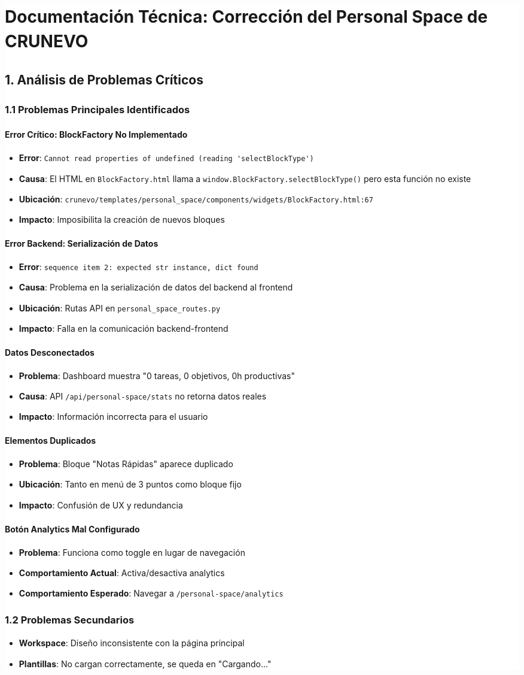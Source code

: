 # Documentación Técnica: Corrección del Personal Space de CRUNEVO

## 1. Análisis de Problemas Críticos

### 1.1 Problemas Principales Identificados

#### Error Crítico: BlockFactory No Implementado

* **Error**: `Cannot read properties of undefined (reading 'selectBlockType')`

* **Causa**: El HTML en `BlockFactory.html` llama a `window.BlockFactory.selectBlockType()` pero esta función no existe

* **Ubicación**: `crunevo/templates/personal_space/components/widgets/BlockFactory.html:67`

* **Impacto**: Imposibilita la creación de nuevos bloques

#### Error Backend: Serialización de Datos

* **Error**: `sequence item 2: expected str instance, dict found`

* **Causa**: Problema en la serialización de datos del backend al frontend

* **Ubicación**: Rutas API en `personal_space_routes.py`

* **Impacto**: Falla en la comunicación backend-frontend

#### Datos Desconectados

* **Problema**: Dashboard muestra "0 tareas, 0 objetivos, 0h productivas"

* **Causa**: API `/api/personal-space/stats` no retorna datos reales

* **Impacto**: Información incorrecta para el usuario

#### Elementos Duplicados

* **Problema**: Bloque "Notas Rápidas" aparece duplicado

* **Ubicación**: Tanto en menú de 3 puntos como bloque fijo

* **Impacto**: Confusión de UX y redundancia

#### Botón Analytics Mal Configurado

* **Problema**: Funciona como toggle en lugar de navegación

* **Comportamiento Actual**: Activa/desactiva analytics

* **Comportamiento Esperado**: Navegar a `/personal-space/analytics`

### 1.2 Problemas Secundarios

* **Workspace**: Diseño inconsistente con la página principal

* **Plantillas**: No cargan correctamente, se queda en "Cargando..."
